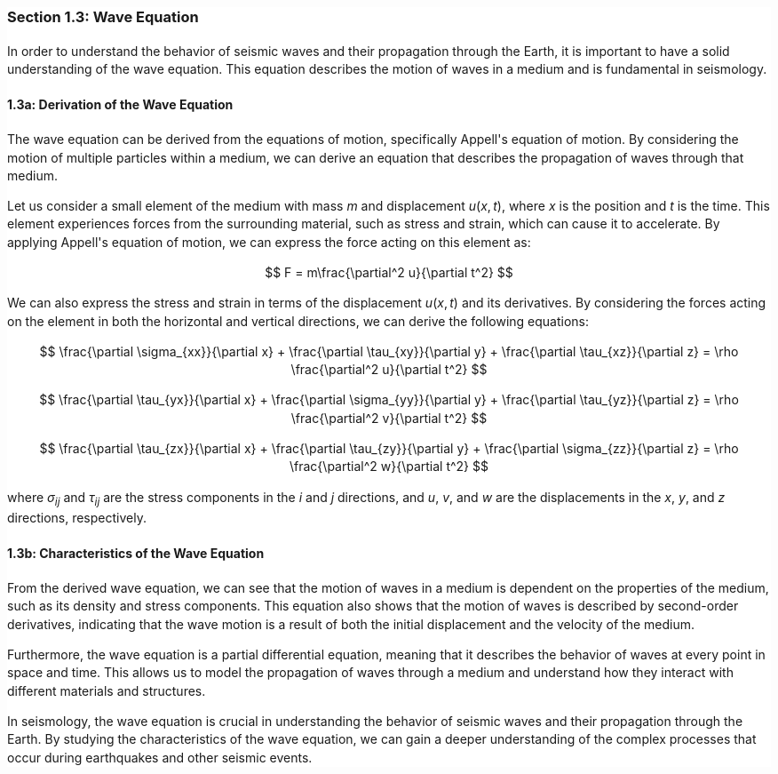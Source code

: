 ### Section 1.3: Wave Equation

In order to understand the behavior of seismic waves and their propagation through the Earth, it is important to have a solid understanding of the wave equation. This equation describes the motion of waves in a medium and is fundamental in seismology.

#### 1.3a: Derivation of the Wave Equation

The wave equation can be derived from the equations of motion, specifically Appell's equation of motion. By considering the motion of multiple particles within a medium, we can derive an equation that describes the propagation of waves through that medium.

Let us consider a small element of the medium with mass $m$ and displacement $u(x,t)$, where $x$ is the position and $t$ is the time. This element experiences forces from the surrounding material, such as stress and strain, which can cause it to accelerate. By applying Appell's equation of motion, we can express the force acting on this element as:

$$
F = m\frac{\partial^2 u}{\partial t^2}
$$

We can also express the stress and strain in terms of the displacement $u(x,t)$ and its derivatives. By considering the forces acting on the element in both the horizontal and vertical directions, we can derive the following equations:

$$
\frac{\partial \sigma_{xx}}{\partial x} + \frac{\partial \tau_{xy}}{\partial y} + \frac{\partial \tau_{xz}}{\partial z} = \rho \frac{\partial^2 u}{\partial t^2}
$$

$$
\frac{\partial \tau_{yx}}{\partial x} + \frac{\partial \sigma_{yy}}{\partial y} + \frac{\partial \tau_{yz}}{\partial z} = \rho \frac{\partial^2 v}{\partial t^2}
$$

$$
\frac{\partial \tau_{zx}}{\partial x} + \frac{\partial \tau_{zy}}{\partial y} + \frac{\partial \sigma_{zz}}{\partial z} = \rho \frac{\partial^2 w}{\partial t^2}
$$

where $\sigma_{ij}$ and $\tau_{ij}$ are the stress components in the $i$ and $j$ directions, and $u$, $v$, and $w$ are the displacements in the $x$, $y$, and $z$ directions, respectively.

#### 1.3b: Characteristics of the Wave Equation

From the derived wave equation, we can see that the motion of waves in a medium is dependent on the properties of the medium, such as its density and stress components. This equation also shows that the motion of waves is described by second-order derivatives, indicating that the wave motion is a result of both the initial displacement and the velocity of the medium.

Furthermore, the wave equation is a partial differential equation, meaning that it describes the behavior of waves at every point in space and time. This allows us to model the propagation of waves through a medium and understand how they interact with different materials and structures.

In seismology, the wave equation is crucial in understanding the behavior of seismic waves and their propagation through the Earth. By studying the characteristics of the wave equation, we can gain a deeper understanding of the complex processes that occur during earthquakes and other seismic events. 
